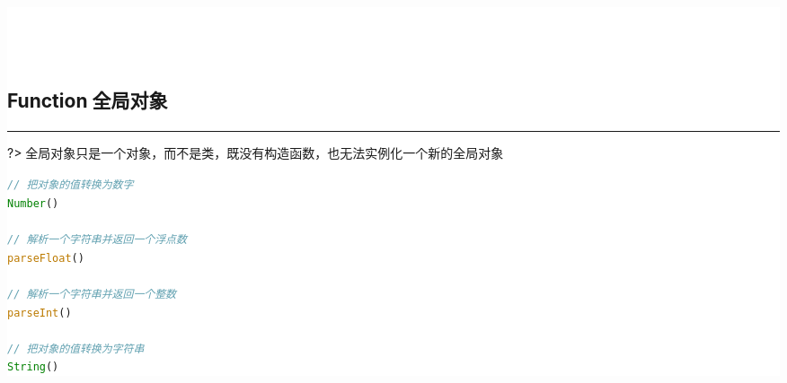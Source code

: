 <br>
<br>
<br>

## Function 全局对象
---

?> 全局对象只是一个对象，而不是类，既没有构造函数，也无法实例化一个新的全局对象

```js
// 把对象的值转换为数字
Number()

// 解析一个字符串并返回一个浮点数
parseFloat()

// 解析一个字符串并返回一个整数
parseInt()

// 把对象的值转换为字符串
String()
```
